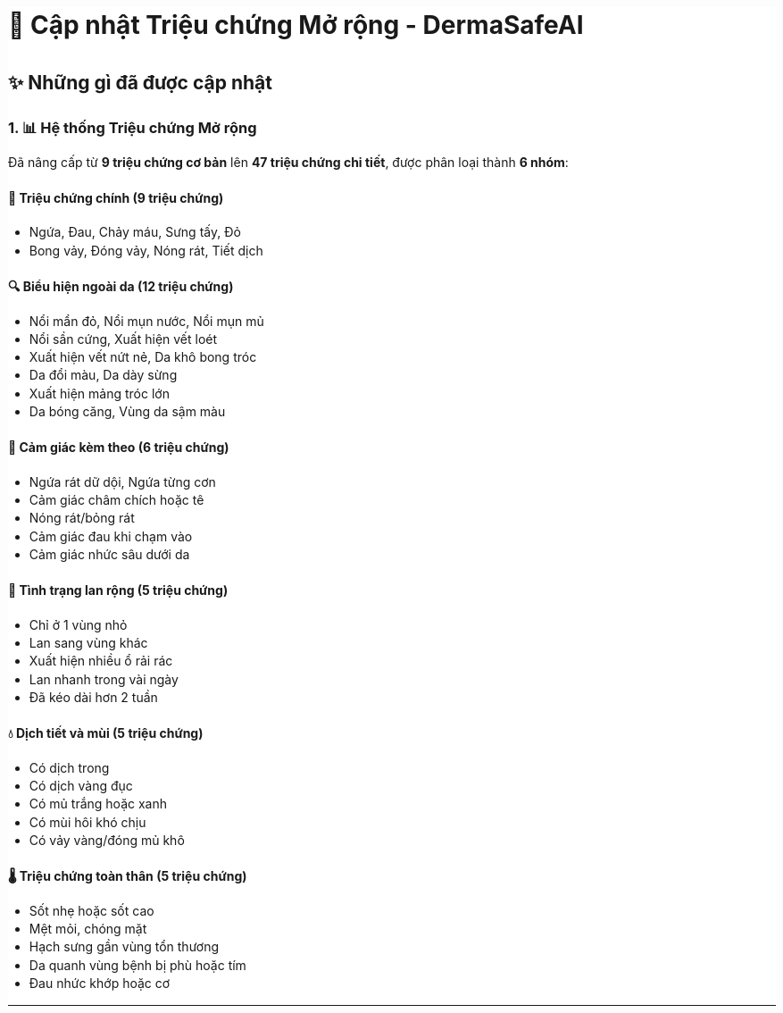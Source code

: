 # 🎨 Cập nhật Triệu chứng Mở rộng - DermaSafeAI

## ✨ Những gì đã được cập nhật

### 1. 📊 Hệ thống Triệu chứng Mở rộng

Đã nâng cấp từ **9 triệu chứng cơ bản** lên **47 triệu chứng chi tiết**, được phân loại thành **6 nhóm**:

#### 🧠 Triệu chứng chính (9 triệu chứng)
- Ngứa, Đau, Chảy máu, Sưng tấy, Đỏ
- Bong vảy, Đóng vảy, Nóng rát, Tiết dịch

#### 🔍 Biểu hiện ngoài da (12 triệu chứng)
- Nổi mẩn đỏ, Nổi mụn nước, Nổi mụn mủ
- Nổi sần cứng, Xuất hiện vết loét
- Xuất hiện vết nứt nẻ, Da khô bong tróc
- Da đổi màu, Da dày sừng
- Xuất hiện mảng tróc lớn
- Da bóng căng, Vùng da sậm màu

#### 💫 Cảm giác kèm theo (6 triệu chứng)
- Ngứa rát dữ dội, Ngứa từng cơn
- Cảm giác châm chích hoặc tê
- Nóng rát/bỏng rát
- Cảm giác đau khi chạm vào
- Cảm giác nhức sâu dưới da

#### 📍 Tình trạng lan rộng (5 triệu chứng)
- Chỉ ở 1 vùng nhỏ
- Lan sang vùng khác
- Xuất hiện nhiều ổ rải rác
- Lan nhanh trong vài ngày
- Đã kéo dài hơn 2 tuần

#### 💧 Dịch tiết và mùi (5 triệu chứng)
- Có dịch trong
- Có dịch vàng đục
- Có mủ trắng hoặc xanh
- Có mùi hôi khó chịu
- Có vảy vàng/đóng mủ khô

#### 🌡️ Triệu chứng toàn thân (5 triệu chứng)
- Sốt nhẹ hoặc sốt cao
- Mệt mỏi, chóng mặt
- Hạch sưng gần vùng tổn thương
- Da quanh vùng bệnh bị phù hoặc tím
- Đau nhức khớp hoặc cơ

---
